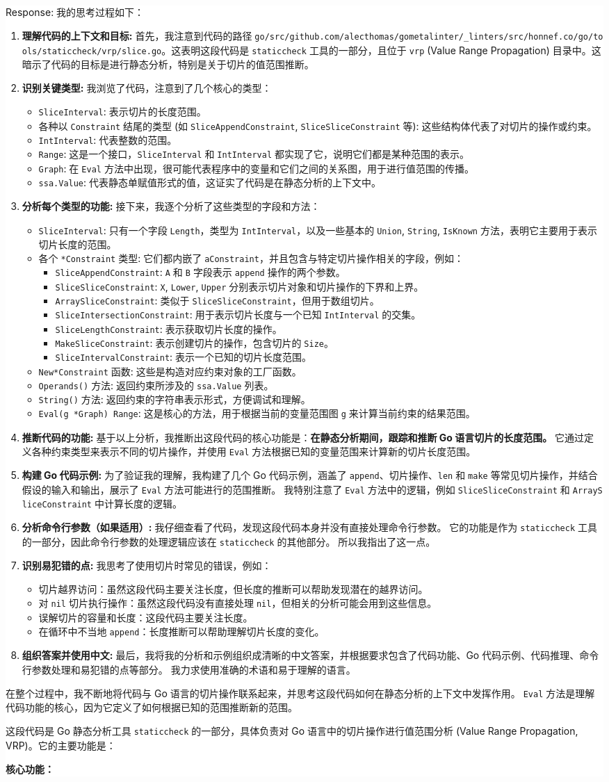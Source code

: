 Response:
我的思考过程如下：

1. **理解代码的上下文和目标:**  首先，我注意到代码的路径 `go/src/github.com/alecthomas/gometalinter/_linters/src/honnef.co/go/tools/staticcheck/vrp/slice.go`。这表明这段代码是 `staticcheck` 工具的一部分，且位于 `vrp` (Value Range Propagation) 目录中。这暗示了代码的目标是进行静态分析，特别是关于切片的值范围推断。

2. **识别关键类型:** 我浏览了代码，注意到了几个核心的类型：
    * `SliceInterval`:  表示切片的长度范围。
    * 各种以 `Constraint` 结尾的类型 (如 `SliceAppendConstraint`, `SliceSliceConstraint` 等):  这些结构体代表了对切片的操作或约束。
    * `IntInterval`: 代表整数的范围。
    * `Range`: 这是一个接口，`SliceInterval` 和 `IntInterval` 都实现了它，说明它们都是某种范围的表示。
    * `Graph`:  在 `Eval` 方法中出现，很可能代表程序中的变量和它们之间的关系图，用于进行值范围的传播。
    * `ssa.Value`:  代表静态单赋值形式的值，这证实了代码是在静态分析的上下文中。

3. **分析每个类型的功能:**  接下来，我逐个分析了这些类型的字段和方法：
    * `SliceInterval`: 只有一个字段 `Length`，类型为 `IntInterval`，以及一些基本的 `Union`, `String`, `IsKnown` 方法，表明它主要用于表示切片长度的范围。
    * 各个 `*Constraint` 类型:  它们都内嵌了 `aConstraint`，并且包含与特定切片操作相关的字段，例如：
        * `SliceAppendConstraint`:  `A` 和 `B` 字段表示 `append` 操作的两个参数。
        * `SliceSliceConstraint`: `X`, `Lower`, `Upper` 分别表示切片对象和切片操作的下界和上界。
        * `ArraySliceConstraint`: 类似于 `SliceSliceConstraint`，但用于数组切片。
        * `SliceIntersectionConstraint`: 用于表示切片长度与一个已知 `IntInterval` 的交集。
        * `SliceLengthConstraint`:  表示获取切片长度的操作。
        * `MakeSliceConstraint`: 表示创建切片的操作，包含切片的 `Size`。
        * `SliceIntervalConstraint`:  表示一个已知的切片长度范围。
    * `New*Constraint` 函数: 这些是构造对应约束对象的工厂函数。
    * `Operands()` 方法:  返回约束所涉及的 `ssa.Value` 列表。
    * `String()` 方法:  返回约束的字符串表示形式，方便调试和理解。
    * `Eval(g *Graph) Range`:  这是核心的方法，用于根据当前的变量范围图 `g` 来计算当前约束的结果范围。

4. **推断代码的功能:** 基于以上分析，我推断出这段代码的核心功能是：**在静态分析期间，跟踪和推断 Go 语言切片的长度范围。** 它通过定义各种约束类型来表示不同的切片操作，并使用 `Eval` 方法根据已知的变量范围来计算新的切片长度范围。

5. **构建 Go 代码示例:** 为了验证我的理解，我构建了几个 Go 代码示例，涵盖了 `append`、切片操作、`len` 和 `make` 等常见切片操作，并结合假设的输入和输出，展示了 `Eval` 方法可能进行的范围推断。  我特别注意了 `Eval` 方法中的逻辑，例如 `SliceSliceConstraint` 和 `ArraySliceConstraint` 中计算长度的逻辑。

6. **分析命令行参数（如果适用）:** 我仔细查看了代码，发现这段代码本身并没有直接处理命令行参数。 它的功能是作为 `staticcheck` 工具的一部分，因此命令行参数的处理逻辑应该在 `staticcheck` 的其他部分。  所以我指出了这一点。

7. **识别易犯错的点:** 我思考了使用切片时常见的错误，例如：
    * 切片越界访问：虽然这段代码主要关注长度，但长度的推断可以帮助发现潜在的越界访问。
    * 对 `nil` 切片执行操作：虽然这段代码没有直接处理 `nil`，但相关的分析可能会用到这些信息。
    * 误解切片的容量和长度：这段代码主要关注长度。
    * 在循环中不当地 `append`：长度推断可以帮助理解切片长度的变化。

8. **组织答案并使用中文:**  最后，我将我的分析和示例组织成清晰的中文答案，并根据要求包含了代码功能、Go 代码示例、代码推理、命令行参数处理和易犯错的点等部分。  我力求使用准确的术语和易于理解的语言。

在整个过程中，我不断地将代码与 Go 语言的切片操作联系起来，并思考这段代码如何在静态分析的上下文中发挥作用。  `Eval` 方法是理解代码功能的核心，因为它定义了如何根据已知的范围推断新的范围。

这段代码是 Go 静态分析工具 `staticcheck` 的一部分，具体负责对 Go 语言中的切片操作进行值范围分析 (Value Range Propagation, VRP)。它的主要功能是：

**核心功能：**
